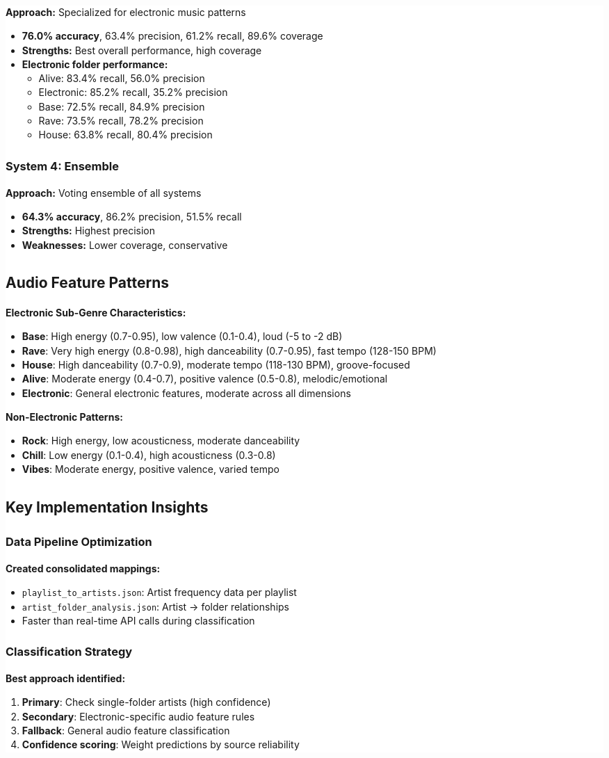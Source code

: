 **Approach:** Specialized for electronic music patterns

- **76.0% accuracy**, 63.4% precision, 61.2% recall, 89.6% coverage
- **Strengths:** Best overall performance, high coverage
- **Electronic folder performance:**
  - Alive: 83.4% recall, 56.0% precision
  - Electronic: 85.2% recall, 35.2% precision
  - Base: 72.5% recall, 84.9% precision
  - Rave: 73.5% recall, 78.2% precision
  - House: 63.8% recall, 80.4% precision

### System 4: Ensemble

**Approach:** Voting ensemble of all systems

- **64.3% accuracy**, 86.2% precision, 51.5% recall
- **Strengths:** Highest precision
- **Weaknesses:** Lower coverage, conservative

## Audio Feature Patterns

**Electronic Sub-Genre Characteristics:**

- **Base**: High energy (0.7-0.95), low valence (0.1-0.4), loud (-5 to -2 dB)
- **Rave**: Very high energy (0.8-0.98), high danceability (0.7-0.95), fast tempo (128-150 BPM)
- **House**: High danceability (0.7-0.9), moderate tempo (118-130 BPM), groove-focused
- **Alive**: Moderate energy (0.4-0.7), positive valence (0.5-0.8), melodic/emotional
- **Electronic**: General electronic features, moderate across all dimensions

**Non-Electronic Patterns:**

- **Rock**: High energy, low acousticness, moderate danceability
- **Chill**: Low energy (0.1-0.4), high acousticness (0.3-0.8)
- **Vibes**: Moderate energy, positive valence, varied tempo

## Key Implementation Insights

### Data Pipeline Optimization

**Created consolidated mappings:**

- `playlist_to_artists.json`: Artist frequency data per playlist
- `artist_folder_analysis.json`: Artist → folder relationships
- Faster than real-time API calls during classification

### Classification Strategy

**Best approach identified:**

1. **Primary**: Check single-folder artists (high confidence)
2. **Secondary**: Electronic-specific audio feature rules
3. **Fallback**: General audio feature classification
4. **Confidence scoring**: Weight predictions by source reliability
